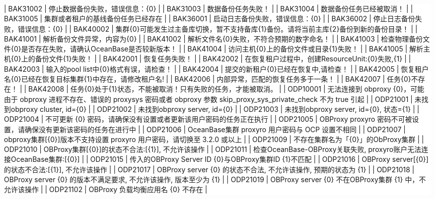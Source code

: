 | BAK31002 | 停止数据备份失败，错误信息：{0} |
| BAK31003 | 数据备份任务失败！ |
| BAK31004 | 数据备份任务已经被取消！ |
| BAK31005 | 集群或者租户的基线备份任务已经存在 |
| BAK36001 | 启动日志备份失败，错误信息：{0} |
| BAK36002 | 停止日志备份失败，错误信息：{0} |
| BAK40002 | 集群{0}可能发生过主备库切换，暂不支持备库{1}备份。请将当前主库{2}备份到新的备份目录！ |
| BAK41001 | 解析备份文件异常，内容为{0} |
| BAK41002 | 解析文件名{0}失败，不符合预期的数字命名！ |
| BAK41003 | 检查物理备份文件{0}是否存在失败，请确认OceanBase是否较新版本！ |
| BAK41004 | 访问主机{0}上的备份文件或目录{1}失败！ |
| BAK41005 | 解析主机{0}上的备份文件{1}失败！ |
| BAK42001 | 恢复任务失败！ |
| BAK42002 | 在恢复租户过程中，创建ResourceUnit:{0}失败,{1} |
| BAK42003 | 输入的pool list中{0}格式有误，请检查！ |
| BAK42004 | 提交的新租户{0}已经在恢复中,请检查！ |
| BAK42005 | 恢复租户名{0}已经在恢复目标集群{1}中存在，请修改租户名! |
| BAK42006 | 内部异常，匹配的恢复任务多于一条！ |
| BAK42007 | 任务{0}不存在！ |
| BAK42008 | 任务{0}处于{1}状态，不能被取消！只有失败的任务，才能被取消。 |
| ODP10001 | 无法连接到 obproxy {0}，可能由于 obproxy 进程不存在、错误的 proxysys 密码或者 obproxy 参数 skip_proxy_sys_private_check 不为 true 引起 |
| ODP21001 | 未找到obproxy cluster, id={0} |
| ODP21002 | 未找到obproxy server, id={0} |
| ODP21003 | 未找到obproxy server, id={0}, 状态={1} |
| ODP21004 | 不可更新 {0} 密码，请确保没有设置或者更新该用户密码的任务正在执行 |
| ODP21005 | OBProxy proxyro 密码不可被设置，请确保没有更新该密码的任务在进行中 |
| ODP21006 | OceanBase集群 proxyro 用户密码与 OCP 设置不相同 |
| ODP21007 |  obproxy集群[{0}]版本不支持设置 proxyro 用户密码，请切换至 3.2.0 或以上 |
| ODP21009 | 不存在集群名为「{0}」的ObProxy集群 |
| ODP21010 | OBProxy集群[{0}]的状态不合法:[{1}], 不允许该操作 |
| ODP21011 | 检查OceanBase-OBProxy关联失败, proxyro账户无法连接OceanBase集群:[{0}] |
| ODP21015 | 传入的OBProxy Server ID {0}与OBProxy集群ID {1}不匹配 |
| ODP21016 | OBProxy server[{0}]的状态不合法:[{1}], 不允许该操作 |
| ODP21017 | OBProxy server {0} 的状态不合法, 不允许该操作, 预期的状态为 {1} |
| ODP21018 | OBProxy server {0} 的版本不满足要求, 不允许该操作, 版本至少为 {1} |
| ODP21019 | OBProxy server {0} 不在OBProxy集群 {1} 中，不允许该操作 |
| ODP21102 | OBProxy 负载均衡应用名 {0} 不存在 |